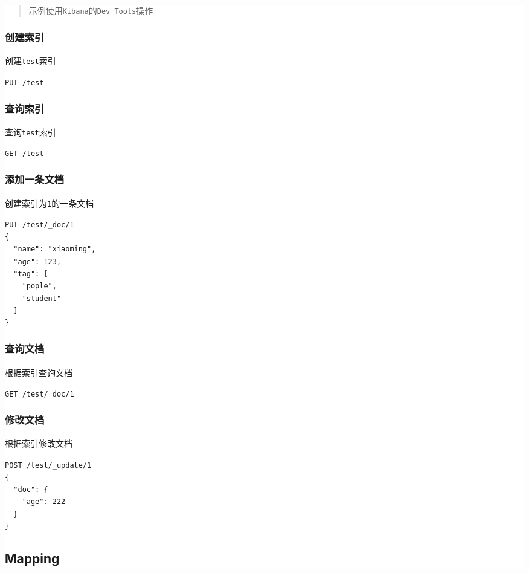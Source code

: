 > 示例使用`Kibana`的`Dev Tools`操作

### 创建索引

创建`test`索引

```
PUT /test
```

### 查询索引

查询`test`索引

```
GET /test
```

### 添加一条文档

创建索引为`1`的一条文档

```
PUT /test/_doc/1
{
  "name": "xiaoming",
  "age": 123,
  "tag": [
    "pople",
    "student"
  ]
}
```

### 查询文档

根据索引查询文档

```
GET /test/_doc/1
```

### 修改文档

根据索引修改文档

```
POST /test/_update/1
{
  "doc": {
    "age": 222
  }
}
```

## Mapping

